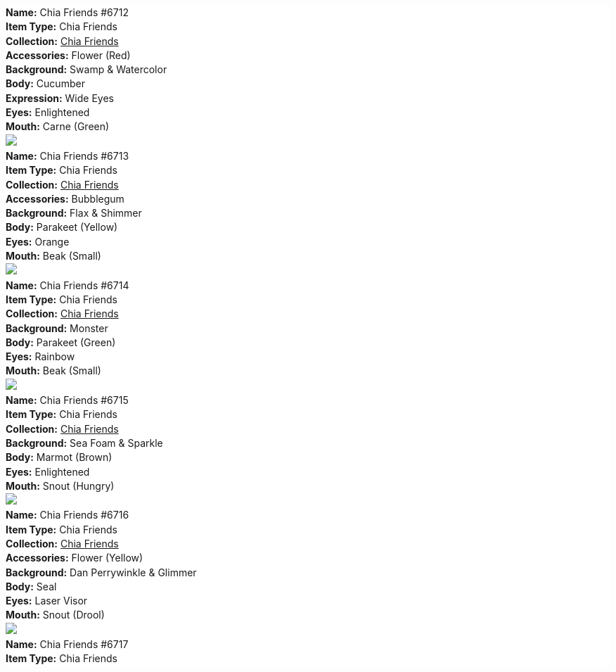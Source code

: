 <div><strong>Name:</strong> Chia Friends #6712</div>
<div><strong>Item Type:</strong> Chia Friends</div>
<div><strong>Collection:</strong> <a href="https://www.spacescan.io/xch/nft/collection/col1z0ef7w5n4vq9qkue67y8jnwumd9799sm50t8fyle73c70ly4z0ws0p2rhl">Chia Friends</a></div>
<div><strong>Accessories:</strong> Flower (Red)</div>
<div><strong>Background:</strong> Swamp & Watercolor</div>
<div><strong>Body:</strong> Cucumber</div>
<div><strong>Expression:</strong> Wide Eyes</div>
<div><strong>Eyes:</strong> Enlightened</div>
<div><strong>Mouth:</strong> Carne (Green)</div>
</div>
<div class="item_thumbnail">
<img loading="lazy" src="https://bafybeigzcazxeu7epmm4vtkuadrvysv74lbzzbl2evphtae6k57yhgynp4.ipfs.nftstorage.link/6713.png"><br/>
<div><strong>Name:</strong> Chia Friends #6713</div>
<div><strong>Item Type:</strong> Chia Friends</div>
<div><strong>Collection:</strong> <a href="https://www.spacescan.io/xch/nft/collection/col1z0ef7w5n4vq9qkue67y8jnwumd9799sm50t8fyle73c70ly4z0ws0p2rhl">Chia Friends</a></div>
<div><strong>Accessories:</strong> Bubblegum</div>
<div><strong>Background:</strong> Flax & Shimmer</div>
<div><strong>Body:</strong> Parakeet (Yellow)</div>
<div><strong>Eyes:</strong> Orange</div>
<div><strong>Mouth:</strong> Beak (Small)</div>
</div>
<div class="item_thumbnail">
<img loading="lazy" src="https://bafybeigzcazxeu7epmm4vtkuadrvysv74lbzzbl2evphtae6k57yhgynp4.ipfs.nftstorage.link/6714.png"><br/>
<div><strong>Name:</strong> Chia Friends #6714</div>
<div><strong>Item Type:</strong> Chia Friends</div>
<div><strong>Collection:</strong> <a href="https://www.spacescan.io/xch/nft/collection/col1z0ef7w5n4vq9qkue67y8jnwumd9799sm50t8fyle73c70ly4z0ws0p2rhl">Chia Friends</a></div>
<div><strong>Background:</strong> Monster</div>
<div><strong>Body:</strong> Parakeet (Green)</div>
<div><strong>Eyes:</strong> Rainbow</div>
<div><strong>Mouth:</strong> Beak (Small)</div>
</div>
<div class="item_thumbnail">
<img loading="lazy" src="https://bafybeigzcazxeu7epmm4vtkuadrvysv74lbzzbl2evphtae6k57yhgynp4.ipfs.nftstorage.link/6715.png"><br/>
<div><strong>Name:</strong> Chia Friends #6715</div>
<div><strong>Item Type:</strong> Chia Friends</div>
<div><strong>Collection:</strong> <a href="https://www.spacescan.io/xch/nft/collection/col1z0ef7w5n4vq9qkue67y8jnwumd9799sm50t8fyle73c70ly4z0ws0p2rhl">Chia Friends</a></div>
<div><strong>Background:</strong> Sea Foam & Sparkle</div>
<div><strong>Body:</strong> Marmot (Brown)</div>
<div><strong>Eyes:</strong> Enlightened</div>
<div><strong>Mouth:</strong> Snout (Hungry)</div>
</div>
<div class="item_thumbnail">
<img loading="lazy" src="https://bafybeigzcazxeu7epmm4vtkuadrvysv74lbzzbl2evphtae6k57yhgynp4.ipfs.nftstorage.link/6716.png"><br/>
<div><strong>Name:</strong> Chia Friends #6716</div>
<div><strong>Item Type:</strong> Chia Friends</div>
<div><strong>Collection:</strong> <a href="https://www.spacescan.io/xch/nft/collection/col1z0ef7w5n4vq9qkue67y8jnwumd9799sm50t8fyle73c70ly4z0ws0p2rhl">Chia Friends</a></div>
<div><strong>Accessories:</strong> Flower (Yellow)</div>
<div><strong>Background:</strong> Dan Perrywinkle & Glimmer</div>
<div><strong>Body:</strong> Seal</div>
<div><strong>Eyes:</strong> Laser Visor</div>
<div><strong>Mouth:</strong> Snout (Drool)</div>
</div>
<div class="item_thumbnail">
<img loading="lazy" src="https://bafybeigzcazxeu7epmm4vtkuadrvysv74lbzzbl2evphtae6k57yhgynp4.ipfs.nftstorage.link/6717.png"><br/>
<div><strong>Name:</strong> Chia Friends #6717</div>
<div><strong>Item Type:</strong> Chia Friends</div>